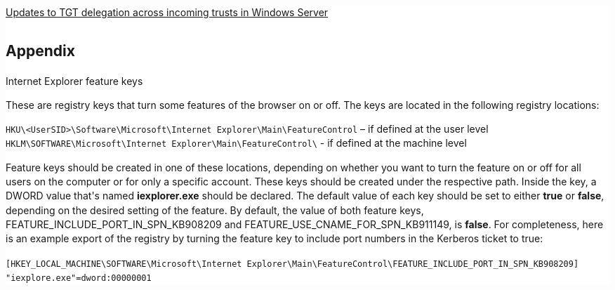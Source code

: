 [Updates to TGT delegation across incoming trusts in Windows Server](https://support.microsoft.com/help/4490425/updates-to-tgt-delegation-across-incoming-trusts-in-windows-server)

## Appendix

Internet Explorer feature keys

These are registry keys that turn some features of the browser on or off. The keys are located in the following registry locations:

`HKU\<UserSID>\Software\Microsoft\Internet Explorer\Main\FeatureControl` – if defined at the user level  
`HKLM\SOFTWARE\Microsoft\Internet Explorer\Main\FeatureControl\` - if defined at the machine level

Feature keys should be created in one of these locations, depending on whether you want to turn the feature on or off for all users on the computer or for only a specific account. These keys should be created under the respective path. Inside the key, a DWORD value that's named **iexplorer.exe** should be declared. The default value of each key should be set to either **true** or **false**, depending on the desired setting of the feature. By default, the value of both feature keys, FEATURE_INCLUDE_PORT_IN_SPN_KB908209 and FEATURE_USE_CNAME_FOR_SPN_KB911149, is **false**. For completeness, here is an example export of the registry by turning the feature key to include port numbers in the Kerberos ticket to true:

`[HKEY_LOCAL_MACHINE\SOFTWARE\Microsoft\Internet Explorer\Main\FeatureControl\FEATURE_INCLUDE_PORT_IN_SPN_KB908209]`  
`"iexplore.exe"=dword:00000001`
